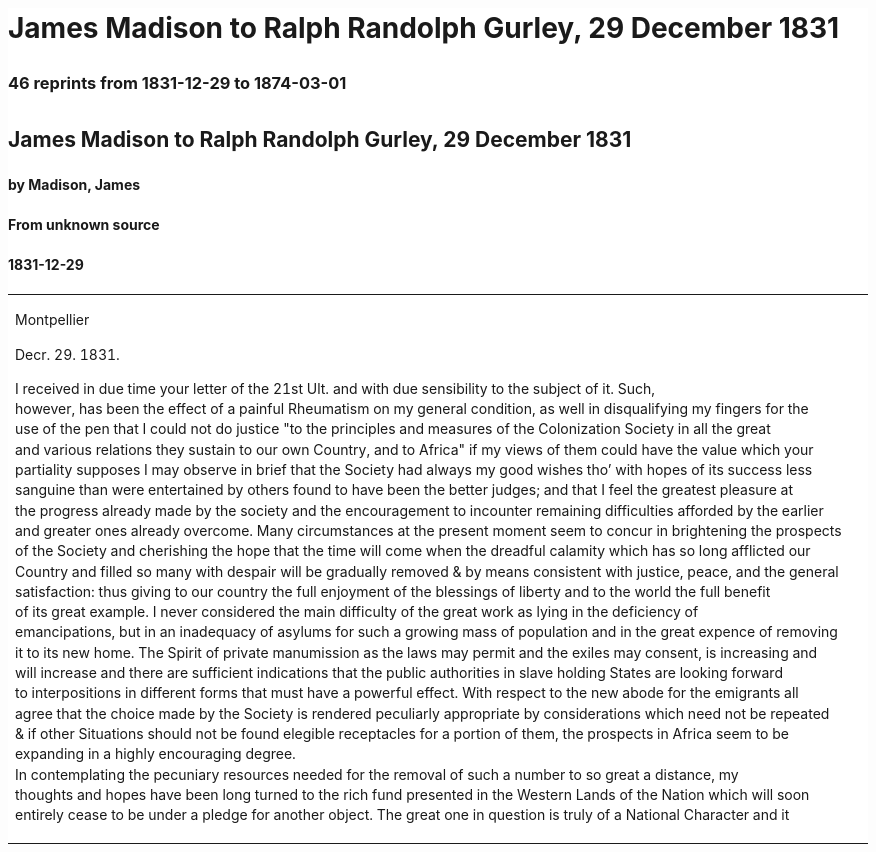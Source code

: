 
# James Madison to Ralph Randolph Gurley, 29 December 1831

### 46 reprints from 1831-12-29 to 1874-03-01

## James Madison to Ralph Randolph Gurley, 29 December 1831

#### by Madison, James

#### From unknown source

#### 1831-12-29

<table style="width: 100%;"><tr><td style="width: 50%">

  
  
Montpellier  
  
Decr. 29. 1831.  
  
  
I received in due time your letter of the 21st Ult. and with due sensibility to the subject of it. Such,  
however, has been the effect of a painful Rheumatism on my general condition, as well in disqualifying my fingers for the  
use of the pen that I could not do justice &quot;to the principles and measures of the Colonization Society in all the great  
and various relations they sustain to our own Country, and to Africa&quot; if my views of them could have the value which your  
partiality supposes I may observe in brief that the Society had always my good wishes tho’ with hopes of its success less  
sanguine than were entertained by others found to have been the better judges; and that I feel the greatest pleasure at  
the progress already made by the society and the encouragement to incounter remaining difficulties afforded by the earlier  
and greater ones already overcome. Many circumstances at the present moment seem to concur in brightening the prospects  
of the Society and cherishing the hope that the time will come when the dreadful calamity which has so long afflicted our  
Country and filled so many with despair will be gradually removed &amp; by means consistent with justice, peace, and the general  
satisfaction: thus giving to our country the full enjoyment of the blessings of liberty and to the world the full benefit  
of its great example. I never considered the main difficulty of the great work as lying in the deficiency of  
emancipations, but in an inadequacy of asylums for such a growing mass of population and in the great expence of removing  
it to its new home. The Spirit of private manumission as the laws may permit and the exiles may consent, is increasing and  
will increase and there are sufficient indications that the public authorities in slave holding States are looking forward  
to interpositions in different forms that must have a powerful effect. With respect to the new abode for the emigrants all  
agree that the choice made by the Society is rendered peculiarly appropriate by considerations which need not be repeated  
&amp; if other Situations should not be found elegible receptacles for a portion of them, the prospects in Africa seem to be  
expanding in a highly encouraging degree.  
In contemplating the pecuniary resources needed for the removal of such a number to so great a distance, my  
thoughts and hopes have been long turned to the rich fund presented in the Western Lands of the Nation which will soon  
entirely cease to be under a pledge for another object. The great one in question is truly of a National Character and it  
